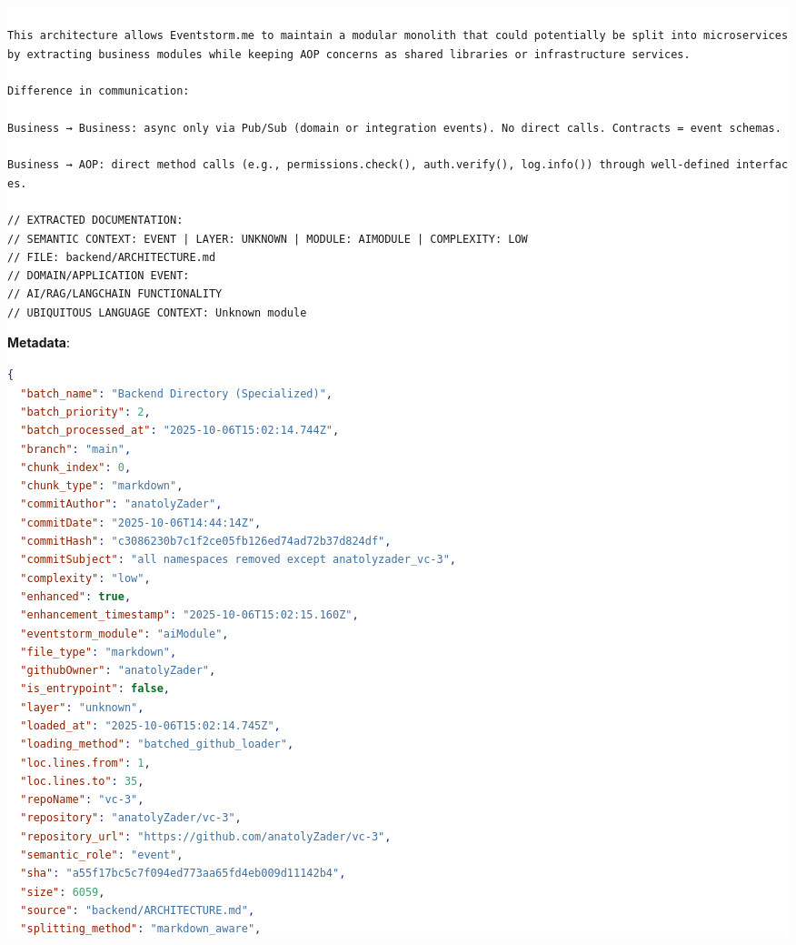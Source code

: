 ```

This architecture allows Eventstorm.me to maintain a modular monolith that could potentially be split into microservices by extracting business modules while keeping AOP concerns as shared libraries or infrastructure services.

Difference in communication:

Business → Business: async only via Pub/Sub (domain or integration events). No direct calls. Contracts = event schemas.

Business → AOP: direct method calls (e.g., permissions.check(), auth.verify(), log.info()) through well-defined interfaces.

// EXTRACTED DOCUMENTATION:
// SEMANTIC CONTEXT: EVENT | LAYER: UNKNOWN | MODULE: AIMODULE | COMPLEXITY: LOW
// FILE: backend/ARCHITECTURE.md
// DOMAIN/APPLICATION EVENT:
// AI/RAG/LANGCHAIN FUNCTIONALITY
// UBIQUITOUS LANGUAGE CONTEXT: Unknown module
```

**Metadata**:
```json
{
  "batch_name": "Backend Directory (Specialized)",
  "batch_priority": 2,
  "batch_processed_at": "2025-10-06T15:02:14.744Z",
  "branch": "main",
  "chunk_index": 0,
  "chunk_type": "markdown",
  "commitAuthor": "anatolyZader",
  "commitDate": "2025-10-06T14:44:14Z",
  "commitHash": "c3086230b7c1f2ce05fb126ed74ad72b37d824df",
  "commitSubject": "all namespaces removed except anatolyzader_vc-3",
  "complexity": "low",
  "enhanced": true,
  "enhancement_timestamp": "2025-10-06T15:02:15.160Z",
  "eventstorm_module": "aiModule",
  "file_type": "markdown",
  "githubOwner": "anatolyZader",
  "is_entrypoint": false,
  "layer": "unknown",
  "loaded_at": "2025-10-06T15:02:14.745Z",
  "loading_method": "batched_github_loader",
  "loc.lines.from": 1,
  "loc.lines.to": 35,
  "repoName": "vc-3",
  "repository": "anatolyZader/vc-3",
  "repository_url": "https://github.com/anatolyZader/vc-3",
  "semantic_role": "event",
  "sha": "a55f17bc5c7f094ed773aa65fd4eb009d11142b4",
  "size": 6059,
  "source": "backend/ARCHITECTURE.md",
  "splitting_method": "markdown_aware",
```